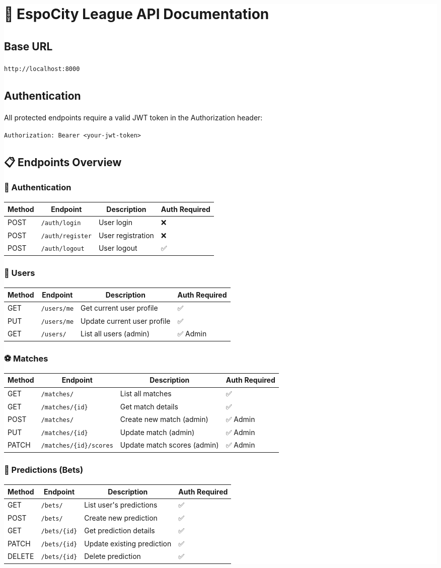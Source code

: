 # 🔧 EspoCity League API Documentation

## Base URL
```
http://localhost:8000
```

## Authentication

All protected endpoints require a valid JWT token in the Authorization header:
```
Authorization: Bearer <your-jwt-token>
```

## 📋 Endpoints Overview

### 🔐 Authentication
| Method | Endpoint | Description | Auth Required |
|--------|----------|-------------|---------------|
| POST | `/auth/login` | User login | ❌ |
| POST | `/auth/register` | User registration | ❌ |
| POST | `/auth/logout` | User logout | ✅ |

### 👥 Users
| Method | Endpoint | Description | Auth Required |
|--------|----------|-------------|---------------|
| GET | `/users/me` | Get current user profile | ✅ |
| PUT | `/users/me` | Update current user profile | ✅ |
| GET | `/users/` | List all users (admin) | ✅ Admin |

### ⚽ Matches
| Method | Endpoint | Description | Auth Required |
|--------|----------|-------------|---------------|
| GET | `/matches/` | List all matches | ✅ |
| GET | `/matches/{id}` | Get match details | ✅ |
| POST | `/matches/` | Create new match (admin) | ✅ Admin |
| PUT | `/matches/{id}` | Update match (admin) | ✅ Admin |
| PATCH | `/matches/{id}/scores` | Update match scores (admin) | ✅ Admin |

### 🎯 Predictions (Bets)
| Method | Endpoint | Description | Auth Required |
|--------|----------|-------------|---------------|
| GET | `/bets/` | List user's predictions | ✅ |
| POST | `/bets/` | Create new prediction | ✅ |
| GET | `/bets/{id}` | Get prediction details | ✅ |
| PATCH | `/bets/{id}` | Update existing prediction | ✅ |
| DELETE | `/bets/{id}` | Delete prediction | ✅ |
